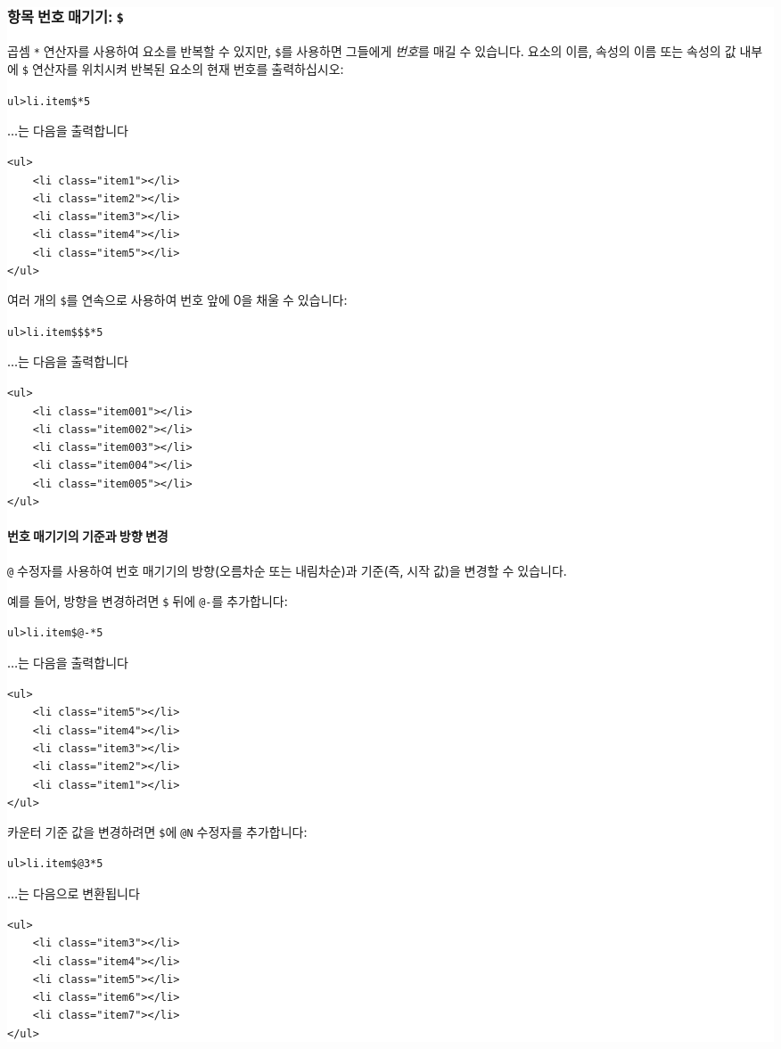 ### 항목 번호 매기기: `$`

곱셈 `*` 연산자를 사용하여 요소를 반복할 수 있지만, `$`를 사용하면 그들에게 *번호*를 매길 수 있습니다. 요소의 이름, 속성의 이름 또는 속성의 값 내부에 `$` 연산자를 위치시켜 반복된 요소의 현재 번호를 출력하십시오:

    ul>li.item$*5

...는 다음을 출력합니다

    <ul>
    	<li class="item1"></li>
    	<li class="item2"></li>
    	<li class="item3"></li>
    	<li class="item4"></li>
    	<li class="item5"></li>
    </ul>

여러 개의 `$`를 연속으로 사용하여 번호 앞에 0을 채울 수 있습니다:

    ul>li.item$$$*5

...는 다음을 출력합니다

    <ul>
    	<li class="item001"></li>
    	<li class="item002"></li>
    	<li class="item003"></li>
    	<li class="item004"></li>
    	<li class="item005"></li>
    </ul>

#### 번호 매기기의 기준과 방향 변경

`@` 수정자를 사용하여 번호 매기기의 방향(오름차순 또는 내림차순)과 기준(즉, 시작 값)을 변경할 수 있습니다.

예를 들어, 방향을 변경하려면 `$` 뒤에 `@-`를 추가합니다:

    ul>li.item$@-*5

…는 다음을 출력합니다

    <ul>
    	<li class="item5"></li>
    	<li class="item4"></li>
    	<li class="item3"></li>
    	<li class="item2"></li>
    	<li class="item1"></li>
    </ul>

카운터 기준 값을 변경하려면 `$`에 `@N` 수정자를 추가합니다:

    ul>li.item$@3*5

…는 다음으로 변환됩니다

    <ul>
    	<li class="item3"></li>
    	<li class="item4"></li>
    	<li class="item5"></li>
    	<li class="item6"></li>
    	<li class="item7"></li>
    </ul>
